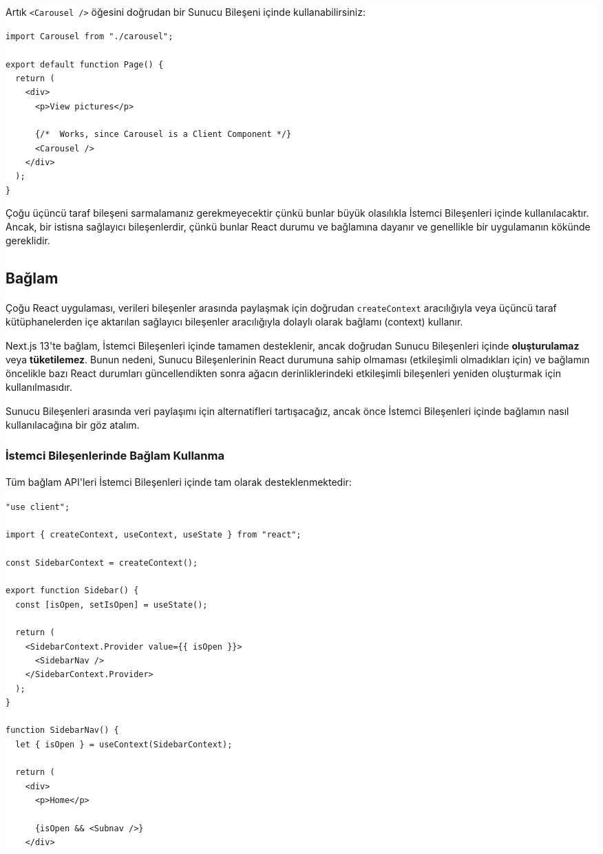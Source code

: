 Artık `<Carousel />` öğesini doğrudan bir Sunucu Bileşeni içinde kullanabilirsiniz:

```tsx
import Carousel from "./carousel";

export default function Page() {
  return (
    <div>
      <p>View pictures</p>

      {/*  Works, since Carousel is a Client Component */}
      <Carousel />
    </div>
  );
}
```

Çoğu üçüncü taraf bileşeni sarmalamanız gerekmeyecektir çünkü bunlar büyük olasılıkla İstemci Bileşenleri içinde kullanılacaktır. Ancak, bir istisna sağlayıcı bileşenlerdir, çünkü bunlar React durumu ve bağlamına dayanır ve genellikle bir uygulamanın kökünde gereklidir.

## Bağlam

Çoğu React uygulaması, verileri bileşenler arasında paylaşmak için doğrudan `createContext` aracılığıyla veya üçüncü taraf kütüphanelerden içe aktarılan sağlayıcı bileşenler aracılığıyla dolaylı olarak bağlamı (context) kullanır.

Next.js 13'te bağlam, İstemci Bileşenleri içinde tamamen desteklenir, ancak doğrudan Sunucu Bileşenleri içinde **oluşturulamaz** veya **tüketilemez**. Bunun nedeni, Sunucu Bileşenlerinin React durumuna sahip olmaması (etkileşimli olmadıkları için) ve bağlamın öncelikle bazı React durumları güncellendikten sonra ağacın derinliklerindeki etkileşimli bileşenleri yeniden oluşturmak için kullanılmasıdır.

Sunucu Bileşenleri arasında veri paylaşımı için alternatifleri tartışacağız, ancak önce İstemci Bileşenleri içinde bağlamın nasıl kullanılacağına bir göz atalım.

### İstemci Bileşenlerinde Bağlam Kullanma

Tüm bağlam API'leri İstemci Bileşenleri içinde tam olarak desteklenmektedir:

```tsx
"use client";

import { createContext, useContext, useState } from "react";

const SidebarContext = createContext();

export function Sidebar() {
  const [isOpen, setIsOpen] = useState();

  return (
    <SidebarContext.Provider value={{ isOpen }}>
      <SidebarNav />
    </SidebarContext.Provider>
  );
}

function SidebarNav() {
  let { isOpen } = useContext(SidebarContext);

  return (
    <div>
      <p>Home</p>

      {isOpen && <Subnav />}
    </div>
```